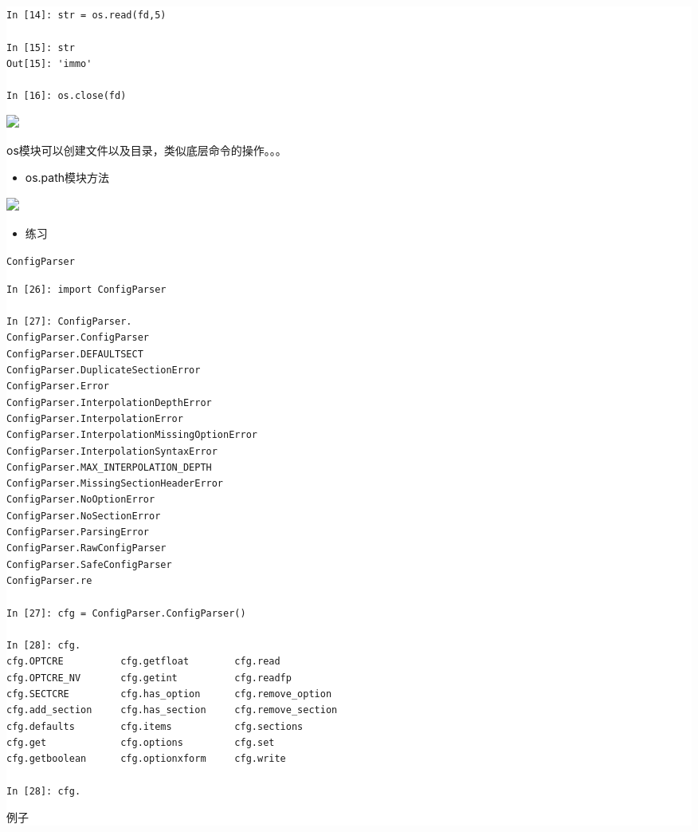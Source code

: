 	In [14]: str = os.read(fd,5)
	
	In [15]: str
	Out[15]: 'immo'
	
	In [16]: os.close(fd)


![](https://image-1258195556.cos.ap-shanghai.myqcloud.com/qiniu/17-7-26/78603138.jpg)


os模块可以创建文件以及目录，类似底层命令的操作。。。

* os.path模块方法

![](https://image-1258195556.cos.ap-shanghai.myqcloud.com/qiniu/17-7-26/5103583.jpg)

* 练习


`ConfigParser`

	In [26]: import ConfigParser
	
	In [27]: ConfigParser.
	ConfigParser.ConfigParser
	ConfigParser.DEFAULTSECT
	ConfigParser.DuplicateSectionError
	ConfigParser.Error
	ConfigParser.InterpolationDepthError
	ConfigParser.InterpolationError
	ConfigParser.InterpolationMissingOptionError
	ConfigParser.InterpolationSyntaxError
	ConfigParser.MAX_INTERPOLATION_DEPTH
	ConfigParser.MissingSectionHeaderError
	ConfigParser.NoOptionError
	ConfigParser.NoSectionError
	ConfigParser.ParsingError
	ConfigParser.RawConfigParser
	ConfigParser.SafeConfigParser
	ConfigParser.re
	
	In [27]: cfg = ConfigParser.ConfigParser()
	
	In [28]: cfg.
	cfg.OPTCRE          cfg.getfloat        cfg.read
	cfg.OPTCRE_NV       cfg.getint          cfg.readfp
	cfg.SECTCRE         cfg.has_option      cfg.remove_option
	cfg.add_section     cfg.has_section     cfg.remove_section
	cfg.defaults        cfg.items           cfg.sections
	cfg.get             cfg.options         cfg.set
	cfg.getboolean      cfg.optionxform     cfg.write
	
	In [28]: cfg.


例子
